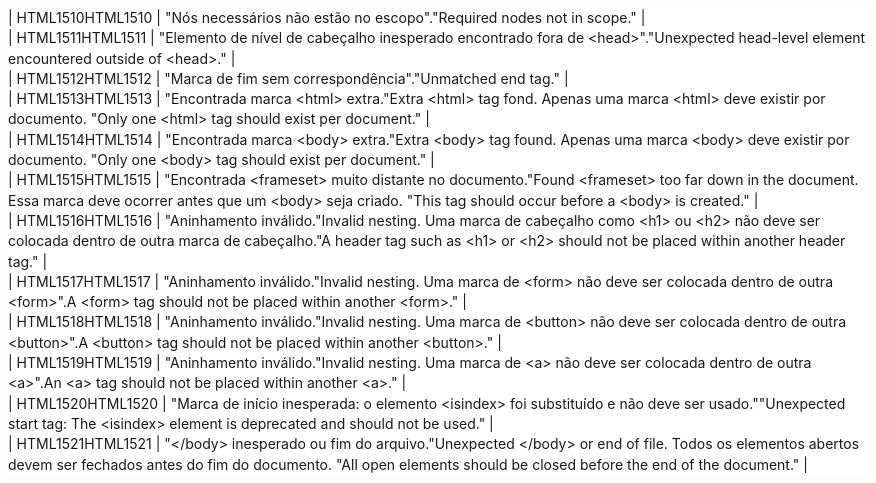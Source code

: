 | <span data-ttu-id="dc18b-455">HTML1510</span><span class="sxs-lookup"><span data-stu-id="dc18b-455">HTML1510</span></span> | <span data-ttu-id="dc18b-456">"Nós necessários não estão no escopo".</span><span class="sxs-lookup"><span data-stu-id="dc18b-456">"Required nodes not in scope."</span></span> |  
| <span data-ttu-id="dc18b-457">HTML1511</span><span class="sxs-lookup"><span data-stu-id="dc18b-457">HTML1511</span></span> | <span data-ttu-id="dc18b-458">"Elemento de nível de cabeçalho inesperado encontrado fora de \<head\>".</span><span class="sxs-lookup"><span data-stu-id="dc18b-458">"Unexpected head-level element encountered outside of \<head\>."</span></span> |  
| <span data-ttu-id="dc18b-459">HTML1512</span><span class="sxs-lookup"><span data-stu-id="dc18b-459">HTML1512</span></span> | <span data-ttu-id="dc18b-460">"Marca de fim sem correspondência".</span><span class="sxs-lookup"><span data-stu-id="dc18b-460">"Unmatched end tag."</span></span> |  
| <span data-ttu-id="dc18b-461">HTML1513</span><span class="sxs-lookup"><span data-stu-id="dc18b-461">HTML1513</span></span> | <span data-ttu-id="dc18b-462">"Encontrada marca \<html\> extra.</span><span class="sxs-lookup"><span data-stu-id="dc18b-462">"Extra \<html\> tag fond.</span></span>  <span data-ttu-id="dc18b-463">Apenas uma marca \<html\> deve existir por documento. "</span><span class="sxs-lookup"><span data-stu-id="dc18b-463">Only one \<html\> tag should exist per document."</span></span> |  
| <span data-ttu-id="dc18b-464">HTML1514</span><span class="sxs-lookup"><span data-stu-id="dc18b-464">HTML1514</span></span> | <span data-ttu-id="dc18b-465">"Encontrada marca \<body\> extra.</span><span class="sxs-lookup"><span data-stu-id="dc18b-465">"Extra \<body\> tag found.</span></span>  <span data-ttu-id="dc18b-466">Apenas uma marca \<body\> deve existir por documento. "</span><span class="sxs-lookup"><span data-stu-id="dc18b-466">Only one \<body\> tag should exist per document."</span></span> |  
| <span data-ttu-id="dc18b-467">HTML1515</span><span class="sxs-lookup"><span data-stu-id="dc18b-467">HTML1515</span></span> | <span data-ttu-id="dc18b-468">"Encontrada \<frameset\> muito distante no documento.</span><span class="sxs-lookup"><span data-stu-id="dc18b-468">"Found \<frameset\> too far down in the document.</span></span>  <span data-ttu-id="dc18b-469">Essa marca deve ocorrer antes que um \<body\> seja criado. "</span><span class="sxs-lookup"><span data-stu-id="dc18b-469">This tag should occur before a \<body\> is created."</span></span> |  
| <span data-ttu-id="dc18b-470">HTML1516</span><span class="sxs-lookup"><span data-stu-id="dc18b-470">HTML1516</span></span> | <span data-ttu-id="dc18b-471">"Aninhamento inválido.</span><span class="sxs-lookup"><span data-stu-id="dc18b-471">"Invalid nesting.</span></span>  <span data-ttu-id="dc18b-472">Uma marca de cabeçalho como \<h1\> ou \<h2\> não deve ser colocada dentro de outra marca de cabeçalho."</span><span class="sxs-lookup"><span data-stu-id="dc18b-472">A header tag such as \<h1\> or \<h2\> should not be placed within another header tag."</span></span> |  
| <span data-ttu-id="dc18b-473">HTML1517</span><span class="sxs-lookup"><span data-stu-id="dc18b-473">HTML1517</span></span> | <span data-ttu-id="dc18b-474">"Aninhamento inválido.</span><span class="sxs-lookup"><span data-stu-id="dc18b-474">"Invalid nesting.</span></span>  <span data-ttu-id="dc18b-475">Uma marca de \<form\> não deve ser colocada dentro de outra \<form\>".</span><span class="sxs-lookup"><span data-stu-id="dc18b-475">A \<form\> tag should not be placed within another \<form\>."</span></span> |  
| <span data-ttu-id="dc18b-476">HTML1518</span><span class="sxs-lookup"><span data-stu-id="dc18b-476">HTML1518</span></span> | <span data-ttu-id="dc18b-477">"Aninhamento inválido.</span><span class="sxs-lookup"><span data-stu-id="dc18b-477">"Invalid nesting.</span></span>  <span data-ttu-id="dc18b-478">Uma marca de \<button\> não deve ser colocada dentro de outra \<button\>".</span><span class="sxs-lookup"><span data-stu-id="dc18b-478">A \<button\> tag should not be placed within another \<button\>."</span></span> |  
| <span data-ttu-id="dc18b-479">HTML1519</span><span class="sxs-lookup"><span data-stu-id="dc18b-479">HTML1519</span></span> | <span data-ttu-id="dc18b-480">"Aninhamento inválido.</span><span class="sxs-lookup"><span data-stu-id="dc18b-480">"Invalid nesting.</span></span>  <span data-ttu-id="dc18b-481">Uma marca de \<a\> não deve ser colocada dentro de outra \<a\>".</span><span class="sxs-lookup"><span data-stu-id="dc18b-481">An \<a\> tag should not be placed within another \<a\>."</span></span> |  
| <span data-ttu-id="dc18b-482">HTML1520</span><span class="sxs-lookup"><span data-stu-id="dc18b-482">HTML1520</span></span> | <span data-ttu-id="dc18b-483">"Marca de início inesperada: o elemento \<isindex\> foi substituído e não deve ser usado."</span><span class="sxs-lookup"><span data-stu-id="dc18b-483">"Unexpected start tag: The \<isindex\> element is deprecated and should not be used."</span></span> |  
| <span data-ttu-id="dc18b-484">HTML1521</span><span class="sxs-lookup"><span data-stu-id="dc18b-484">HTML1521</span></span> | <span data-ttu-id="dc18b-485">"\</body\> inesperado ou fim do arquivo.</span><span class="sxs-lookup"><span data-stu-id="dc18b-485">"Unexpected \</body\> or end of file.</span></span>  <span data-ttu-id="dc18b-486">Todos os elementos abertos devem ser fechados antes do fim do documento. "</span><span class="sxs-lookup"><span data-stu-id="dc18b-486">All open elements should be closed before the end of the document."</span></span> |  